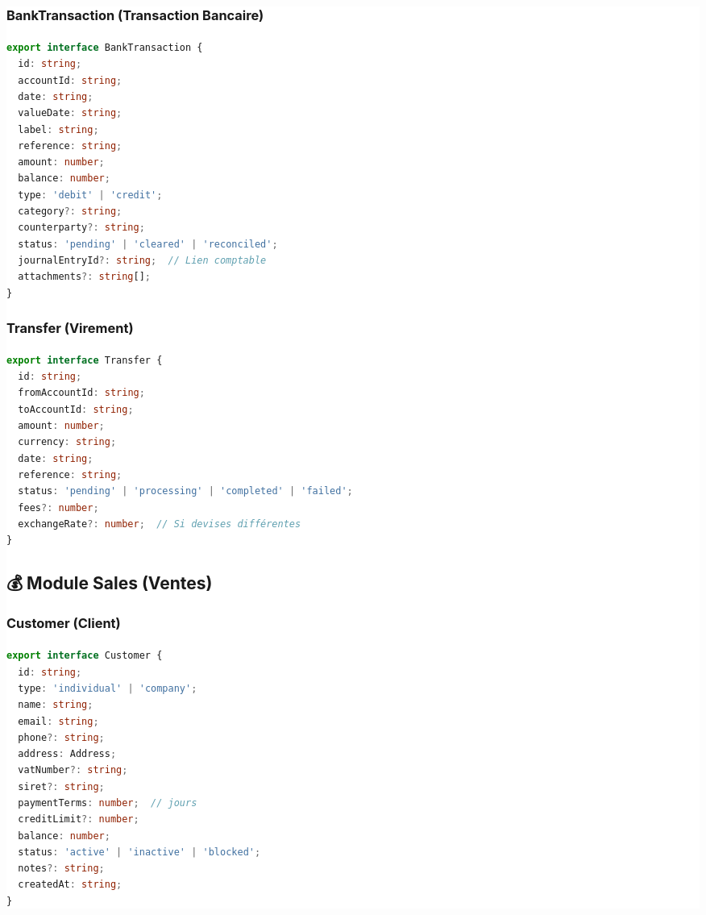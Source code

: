 ```typescript
```

### BankTransaction (Transaction Bancaire)
```typescript
export interface BankTransaction {
  id: string;
  accountId: string;
  date: string;
  valueDate: string;
  label: string;
  reference: string;
  amount: number;
  balance: number;
  type: 'debit' | 'credit';
  category?: string;
  counterparty?: string;
  status: 'pending' | 'cleared' | 'reconciled';
  journalEntryId?: string;  // Lien comptable
  attachments?: string[];
}
```

### Transfer (Virement)
```typescript
export interface Transfer {
  id: string;
  fromAccountId: string;
  toAccountId: string;
  amount: number;
  currency: string;
  date: string;
  reference: string;
  status: 'pending' | 'processing' | 'completed' | 'failed';
  fees?: number;
  exchangeRate?: number;  // Si devises différentes
}
```

## 💰 Module Sales (Ventes)

### Customer (Client)
```typescript
export interface Customer {
  id: string;
  type: 'individual' | 'company';
  name: string;
  email: string;
  phone?: string;
  address: Address;
  vatNumber?: string;
  siret?: string;
  paymentTerms: number;  // jours
  creditLimit?: number;
  balance: number;
  status: 'active' | 'inactive' | 'blocked';
  notes?: string;
  createdAt: string;
}
```
